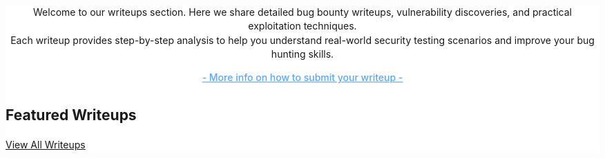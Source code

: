 <div class="writeups-section" style="text-align: center;">
        <p>Welcome to our writeups section. Here we share detailed bug bounty writeups, vulnerability discoveries, and practical exploitation techniques. <br> Each writeup provides step-by-step analysis to help you understand real-world security testing scenarios and improve your bug hunting skills.</p>
</div>
    <div style="text-align: center; margin-bottom: 30px;">
        <a href="https://www.criticalthinkingpodcast.io/p/critical-research-lab" style="color: #58a6ff; text-decoration: underline; font-weight: 500;">
        - More info on how to submit your writeup -
        </a>
    </div>
    
<div class="writeups-section">
        <h2>Featured Writeups</h2>
        <div class="article-list" id="featuredWriteups">
            <!-- Featured writeups will be loaded here by the script -->
        </div>
</div>
    
<div class="all-articles">
        <a href="/writeups/all" class="all-articles-btn">View All Writeups</a>
</div>
    
<script src="/assets/js/writeups-utils.js"></script>
<script src="/assets/js/writeups-simple.js"></script>
<script src="/assets/js/scroll-to-top.js"></script>
</div>